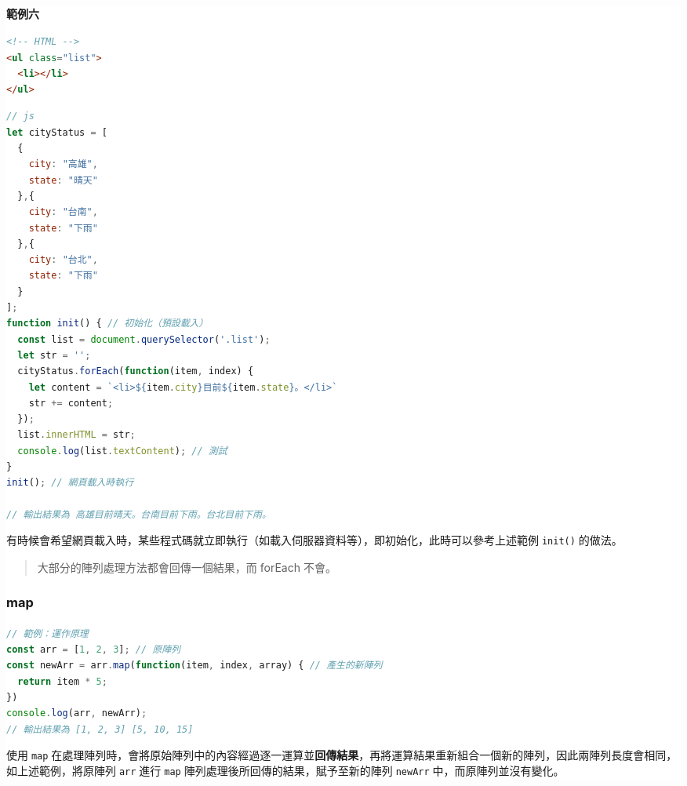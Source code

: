 **範例六**

```html
<!-- HTML -->
<ul class="list">
  <li></li>
</ul>
```

```js
// js
let cityStatus = [
  {
    city: "高雄",
    state: "晴天"
  },{
    city: "台南",
    state: "下雨"
  },{
    city: "台北",
    state: "下雨"
  }
];
function init() { // 初始化（預設載入）
  const list = document.querySelector('.list');
  let str = '';
  cityStatus.forEach(function(item, index) {
    let content = `<li>${item.city}目前${item.state}。</li>`
   	str += content;
  });
  list.innerHTML = str;
  console.log(list.textContent); // 測試
}
init(); // 網頁載入時執行

// 輸出結果為 高雄目前晴天。台南目前下雨。台北目前下雨。
```

有時候會希望網頁載入時，某些程式碼就立即執行（如載入伺服器資料等），即初始化，此時可以參考上述範例 `init()` 的做法。

>  大部分的陣列處理方法都會回傳一個結果，而 forEach 不會。

### map

```js
// 範例：運作原理
const arr = [1, 2, 3]; // 原陣列
const newArr = arr.map(function(item, index, array) { // 產生的新陣列
  return item * 5;
})
console.log(arr, newArr);
// 輸出結果為 [1, 2, 3] [5, 10, 15]
```

使用 `map` 在處理陣列時，會將原始陣列中的內容經過逐一運算並**回傳結果**，再將運算結果重新組合一個新的陣列，因此兩陣列長度會相同，如上述範例，將原陣列 `arr` 進行 `map` 陣列處理後所回傳的結果，賦予至新的陣列 `newArr` 中，而原陣列並沒有變化。
